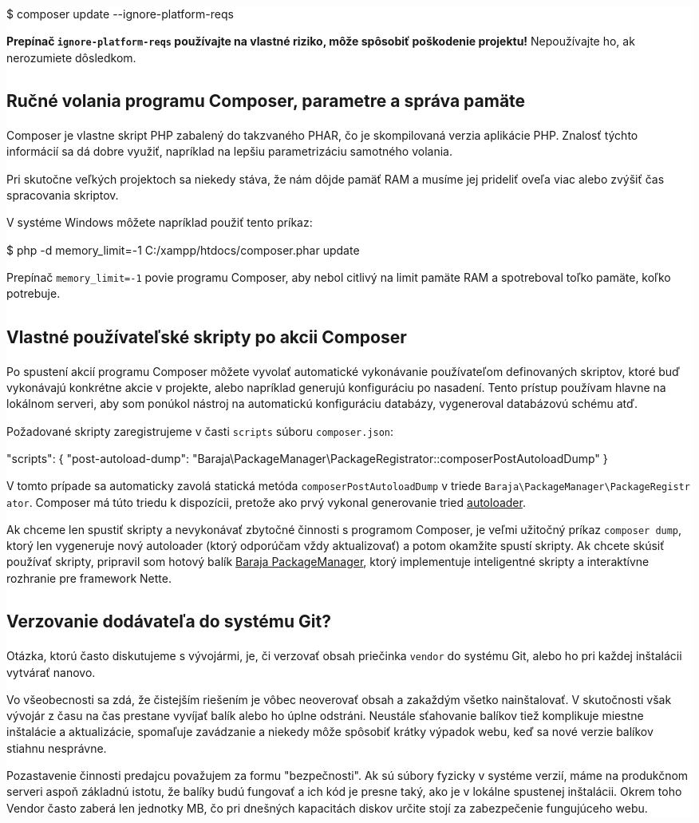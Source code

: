 $ composer update --ignore-platform-reqs

**Prepínač `ignore-platform-reqs` používajte na vlastné riziko, môže spôsobiť poškodenie projektu!** Nepoužívajte ho, ak nerozumiete dôsledkom.

Ručné volania programu Composer, parametre a správa pamäte
------------------------------------------------------

Composer je vlastne skript PHP zabalený do takzvaného PHAR, čo je skompilovaná verzia aplikácie PHP. Znalosť týchto informácií sa dá dobre využiť, napríklad na lepšiu parametrizáciu samotného volania.

Pri skutočne veľkých projektoch sa niekedy stáva, že nám dôjde pamäť RAM a musíme jej prideliť oveľa viac alebo zvýšiť čas spracovania skriptov.

V systéme Windows môžete napríklad použiť tento príkaz:

$ php -d memory_limit=-1 C:/xampp/htdocs/composer.phar update

Prepínač `memory_limit=-1` povie programu Composer, aby nebol citlivý na limit pamäte RAM a spotreboval toľko pamäte, koľko potrebuje.

Vlastné používateľské skripty po akcii Composer
--------------------------------------------

Po spustení akcií programu Composer môžete vyvolať automatické vykonávanie používateľom definovaných skriptov, ktoré buď vykonávajú konkrétne akcie v projekte, alebo napríklad generujú konfiguráciu po nasadení. Tento prístup používam hlavne na lokálnom serveri, aby som ponúkol nástroj na automatickú konfiguráciu databázy, vygeneroval databázovú schému atď.

Požadované skripty zaregistrujeme v časti `scripts` súboru `composer.json`:

"scripts": {
   "post-autoload-dump": "Baraja\\PackageManager\\PackageRegistrator::composerPostAutoloadDump"
}

V tomto prípade sa automaticky zavolá statická metóda `composerPostAutoloadDump` v triede `Baraja\PackageManager\PackageRegistrator`. Composer má túto triedu k dispozícii, pretože ako prvý vykonal generovanie tried <a href="/autoloading-trid">autoloader</a>.

Ak chceme len spustiť skripty a nevykonávať zbytočné činnosti s programom Composer, je veľmi užitočný príkaz `composer dump`, ktorý len vygeneruje nový autoloader (ktorý odporúčam vždy aktualizovať) a potom okamžite spustí skripty. Ak chcete skúsiť používať skripty, pripravil som hotový balík [Baraja PackageManager](https://github.com/baraja-core/package-manager), ktorý implementuje inteligentné skripty a interaktívne rozhranie pre framework Nette.

Verzovanie dodávateľa do systému Git?
------------------------

Otázka, ktorú často diskutujeme s vývojármi, je, či verzovať obsah priečinka `vendor` do systému Git, alebo ho pri každej inštalácii vytvárať nanovo.

Vo všeobecnosti sa zdá, že čistejším riešením je vôbec neoverovať obsah a zakaždým všetko nainštalovať. V skutočnosti však vývojár z času na čas prestane vyvíjať balík alebo ho úplne odstráni. Neustále sťahovanie balíkov tiež komplikuje miestne inštalácie a aktualizácie, spomaľuje zavádzanie a niekedy môže spôsobiť krátky výpadok webu, keď sa nové verzie balíkov stiahnu nesprávne.

Pozastavenie činnosti predajcu považujem za formu "bezpečnosti". Ak sú súbory fyzicky v systéme verzií, máme na produkčnom serveri aspoň základnú istotu, že balíky budú fungovať a ich kód je presne taký, ako je v lokálne spustenej inštalácii. Okrem toho Vendor často zaberá len jednotky MB, čo pri dnešných kapacitách diskov určite stojí za zabezpečenie fungujúceho webu.
